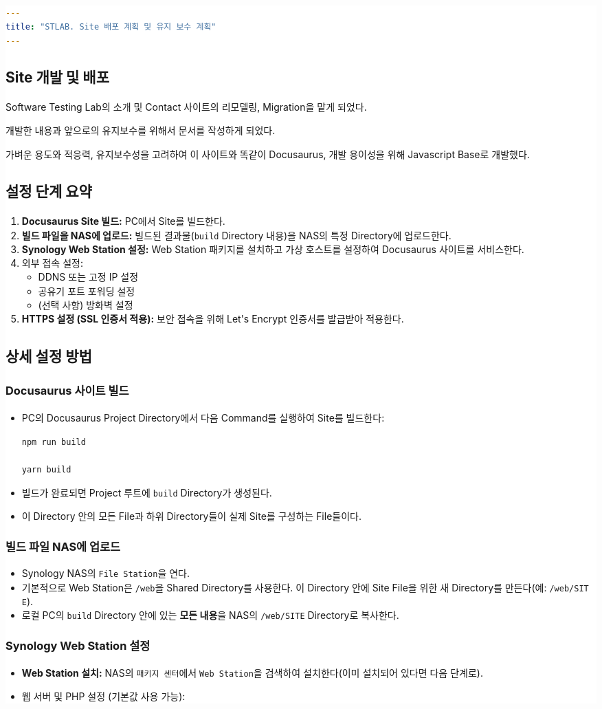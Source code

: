 ```yaml
---
title: "STLAB. Site 배포 계획 및 유지 보수 계획"
---
```


## Site 개발 및 배포

Software Testing Lab의 소개 및 Contact 사이트의 리모델링, Migration을 맡게 되었다.

개발한 내용과 앞으로의 유지보수를 위해서 문서를 작성하게 되었다.

 가벼운 용도와 적응력, 유지보수성을 고려하여 이 사이트와 똑같이 Docusaurus, 개발 용이성을 위해 Javascript Base로 개발했다.

## 설정 단계 요약

1.  **Docusaurus Site 빌드:** PC에서 Site를 빌드한다.
2.  **빌드 파일을 NAS에 업로드:** 빌드된 결과물(`build` Directory 내용)을 NAS의 특정 Directory에 업로드한다.
3.  **Synology Web Station 설정:** Web Station 패키지를 설치하고 가상 호스트를 설정하여 Docusaurus 사이트를 서비스한다.
4.  외부 접속 설정:
    -   DDNS 또는 고정 IP 설정
    -   공유기 포트 포워딩 설정
    -   (선택 사항) 방화벽 설정
5.  **HTTPS 설정 (SSL 인증서 적용):** 보안 접속을 위해 Let's Encrypt 인증서를 발급받아 적용한다.

## 상세 설정 방법

### Docusaurus 사이트 빌드

-   PC의 Docusaurus Project Directory에서 다음 Command를 실행하여 Site를 빌드한다:

    ```bash
    npm run build
    
    yarn build
    ```
    
-   빌드가 완료되면 Project 루트에 `build` Directory가 생성된다.

-   이 Directory 안의 모든 File과 하위 Directory들이 실제 Site를 구성하는 File들이다.

### 빌드 파일 NAS에 업로드

-   Synology NAS의 `File Station`을 연다.
-   기본적으로 Web Station은 `/web`을 Shared Directory를 사용한다.
    이 Directory 안에 Site File을 위한 새 Directory를 만든다(예: `/web/SITE`).
-   로컬 PC의 `build` Directory 안에 있는 **모든 내용**을 NAS의 `/web/SITE` Directory로 복사한다.

### Synology Web Station 설정

-   **Web Station 설치:** NAS의 `패키지 센터`에서 `Web Station`을 검색하여 설치한다(이미 설치되어 있다면 다음 단계로).

-   웹 서버 및 PHP 설정 (기본값 사용 가능):
